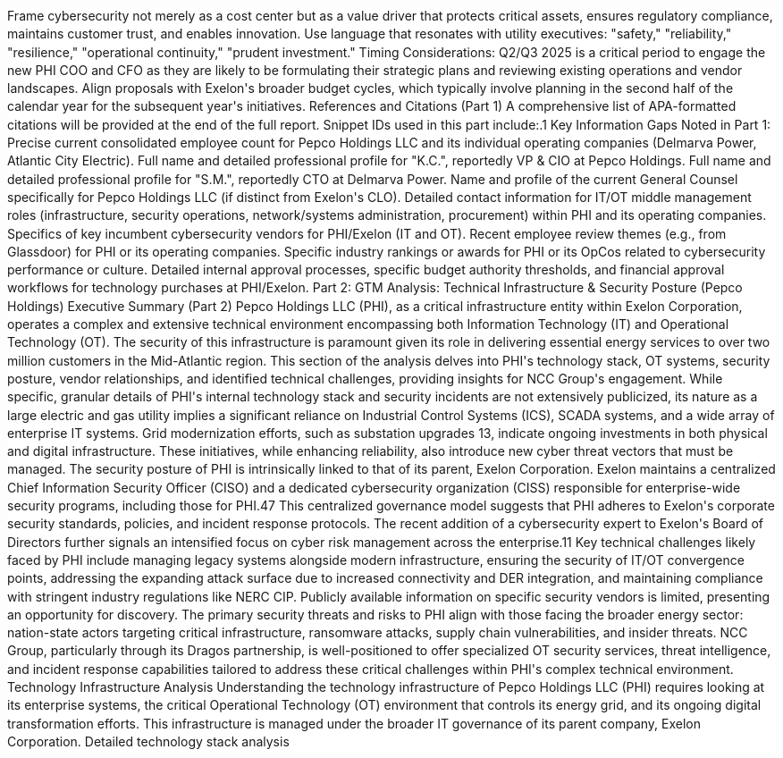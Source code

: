 Frame cybersecurity not merely as a cost center but as a value driver that protects critical assets, ensures regulatory compliance, maintains customer trust, and enables innovation.
Use language that resonates with utility executives: "safety," "reliability," "resilience," "operational continuity," "prudent investment."
Timing Considerations:
Q2/Q3 2025 is a critical period to engage the new PHI COO and CFO as they are likely to be formulating their strategic plans and reviewing existing operations and vendor landscapes.
Align proposals with Exelon's broader budget cycles, which typically involve planning in the second half of the calendar year for the subsequent year's initiatives.
References and Citations (Part 1)
A comprehensive list of APA-formatted citations will be provided at the end of the full report. Snippet IDs used in this part include:.1
Key Information Gaps Noted in Part 1:
Precise current consolidated employee count for Pepco Holdings LLC and its individual operating companies (Delmarva Power, Atlantic City Electric).
Full name and detailed professional profile for "K.C.", reportedly VP & CIO at Pepco Holdings.
Full name and detailed professional profile for "S.M.", reportedly CTO at Delmarva Power.
Name and profile of the current General Counsel specifically for Pepco Holdings LLC (if distinct from Exelon's CLO).
Detailed contact information for IT/OT middle management roles (infrastructure, security operations, network/systems administration, procurement) within PHI and its operating companies.
Specifics of key incumbent cybersecurity vendors for PHI/Exelon (IT and OT).
Recent employee review themes (e.g., from Glassdoor) for PHI or its operating companies.
Specific industry rankings or awards for PHI or its OpCos related to cybersecurity performance or culture.
Detailed internal approval processes, specific budget authority thresholds, and financial approval workflows for technology purchases at PHI/Exelon.
Part 2: GTM Analysis: Technical Infrastructure & Security Posture (Pepco Holdings)
Executive Summary (Part 2)
Pepco Holdings LLC (PHI), as a critical infrastructure entity within Exelon Corporation, operates a complex and extensive technical environment encompassing both Information Technology (IT) and Operational Technology (OT). The security of this infrastructure is paramount given its role in delivering essential energy services to over two million customers in the Mid-Atlantic region. This section of the analysis delves into PHI's technology stack, OT systems, security posture, vendor relationships, and identified technical challenges, providing insights for NCC Group's engagement.
While specific, granular details of PHI's internal technology stack and security incidents are not extensively publicized, its nature as a large electric and gas utility implies a significant reliance on Industrial Control Systems (ICS), SCADA systems, and a wide array of enterprise IT systems. Grid modernization efforts, such as substation upgrades 13, indicate ongoing investments in both physical and digital infrastructure. These initiatives, while enhancing reliability, also introduce new cyber threat vectors that must be managed.
The security posture of PHI is intrinsically linked to that of its parent, Exelon Corporation. Exelon maintains a centralized Chief Information Security Officer (CISO) and a dedicated cybersecurity organization (CISS) responsible for enterprise-wide security programs, including those for PHI.47 This centralized governance model suggests that PHI adheres to Exelon's corporate security standards, policies, and incident response protocols. The recent addition of a cybersecurity expert to Exelon's Board of Directors further signals an intensified focus on cyber risk management across the enterprise.11
Key technical challenges likely faced by PHI include managing legacy systems alongside modern infrastructure, ensuring the security of IT/OT convergence points, addressing the expanding attack surface due to increased connectivity and DER integration, and maintaining compliance with stringent industry regulations like NERC CIP. Publicly available information on specific security vendors is limited, presenting an opportunity for discovery.
The primary security threats and risks to PHI align with those facing the broader energy sector: nation-state actors targeting critical infrastructure, ransomware attacks, supply chain vulnerabilities, and insider threats. NCC Group, particularly through its Dragos partnership, is well-positioned to offer specialized OT security services, threat intelligence, and incident response capabilities tailored to address these critical challenges within PHI's complex technical environment.
Technology Infrastructure Analysis
Understanding the technology infrastructure of Pepco Holdings LLC (PHI) requires looking at its enterprise systems, the critical Operational Technology (OT) environment that controls its energy grid, and its ongoing digital transformation efforts. This infrastructure is managed under the broader IT governance of its parent company, Exelon Corporation.
Detailed technology stack analysis